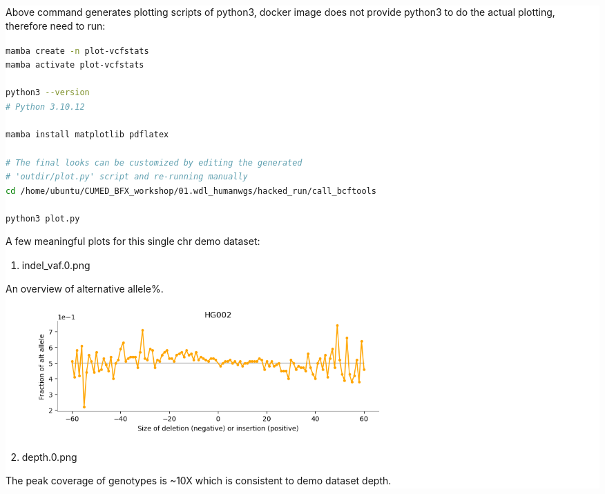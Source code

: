 Above command generates plotting scripts of python3, docker image does not provide python3 to do the actual plotting, therefore need to run:

```bash
mamba create -n plot-vcfstats 
mamba activate plot-vcfstats

python3 --version
# Python 3.10.12

mamba install matplotlib pdflatex

# The final looks can be customized by editing the generated
# 'outdir/plot.py' script and re-running manually
cd /home/ubuntu/CUMED_BFX_workshop/01.wdl_humanwgs/hacked_run/call_bcftools

python3 plot.py 
```

A few meaningful plots for this single chr demo dataset:



1. indel_vaf.0.png

An overview of alternative allele%.

<p align="left">
<img src="./img/indel_vaf.0.png" width="600">
</p>


2. depth.0.png

The peak coverage of genotypes is ~10X which is consistent to demo dataset depth.

<p align="left">